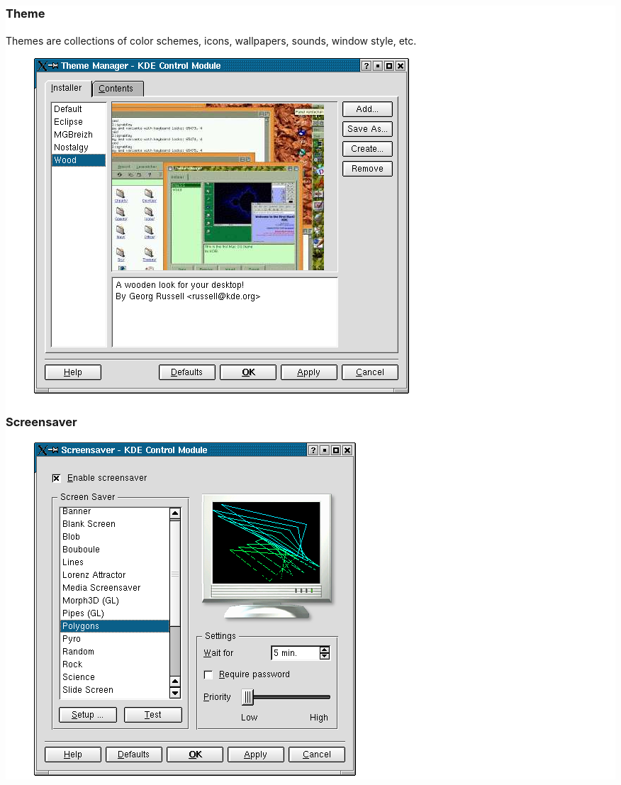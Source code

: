 
### Theme

Themes are collections of color schemes, icons, wallpapers, sounds, window style, etc.

<figure>
<img src="settings-theme.png" alt="Theme" />
</figure>

### Screensaver

<figure>
<img src="settings-screensaver.png" alt="Screensaver" />
</figure>
